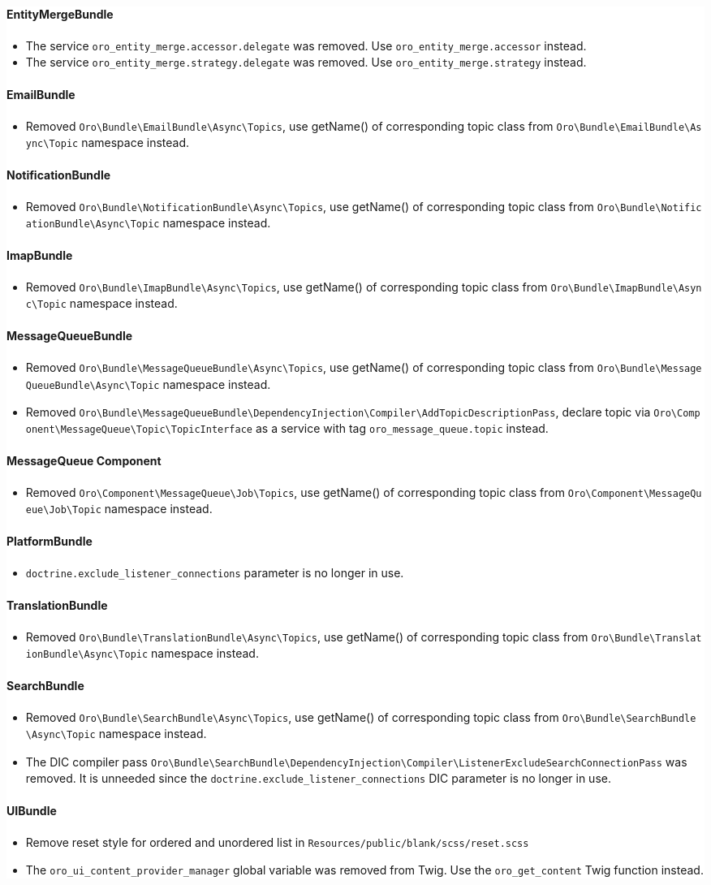 #### EntityMergeBundle
* The service `oro_entity_merge.accessor.delegate` was removed. Use `oro_entity_merge.accessor` instead.
* The service `oro_entity_merge.strategy.delegate` was removed. Use `oro_entity_merge.strategy` instead.

#### EmailBundle 
* Removed `Oro\Bundle\EmailBundle\Async\Topics`, use getName() of corresponding topic class from `Oro\Bundle\EmailBundle\Async\Topic` namespace instead.

#### NotificationBundle 
* Removed `Oro\Bundle\NotificationBundle\Async\Topics`, use getName() of corresponding topic class from `Oro\Bundle\NotificationBundle\Async\Topic` namespace instead.

#### ImapBundle 
* Removed `Oro\Bundle\ImapBundle\Async\Topics`, use getName() of corresponding topic class from `Oro\Bundle\ImapBundle\Async\Topic` namespace instead.

#### MessageQueueBundle 
* Removed `Oro\Bundle\MessageQueueBundle\Async\Topics`, use getName() of corresponding topic class from `Oro\Bundle\MessageQueueBundle\Async\Topic` namespace instead.

* Removed `Oro\Bundle\MessageQueueBundle\DependencyInjection\Compiler\AddTopicDescriptionPass`, declare topic 
  via `Oro\Component\MessageQueue\Topic\TopicInterface` as a service with tag `oro_message_queue.topic` instead.
  
#### MessageQueue Component
* Removed `Oro\Component\MessageQueue\Job\Topics`, use getName() of corresponding topic class from `Oro\Component\MessageQueue\Job\Topic` namespace instead.

#### PlatformBundle
* `doctrine.exclude_listener_connections` parameter is no longer in use.

#### TranslationBundle 
* Removed `Oro\Bundle\TranslationBundle\Async\Topics`, use getName() of corresponding topic class from `Oro\Bundle\TranslationBundle\Async\Topic` namespace instead.

#### SearchBundle 
* Removed `Oro\Bundle\SearchBundle\Async\Topics`, use getName() of corresponding topic class from `Oro\Bundle\SearchBundle\Async\Topic` namespace instead.

* The DIC compiler pass `Oro\Bundle\SearchBundle\DependencyInjection\Compiler\ListenerExcludeSearchConnectionPass`
  was removed. It is unneeded since the `doctrine.exclude_listener_connections` DIC parameter is no longer in use.

#### UIBundle
* Remove reset style for ordered and unordered list in `Resources/public/blank/scss/reset.scss`

* The `oro_ui_content_provider_manager` global variable was removed from Twig.
  Use the `oro_get_content` Twig function instead.
  